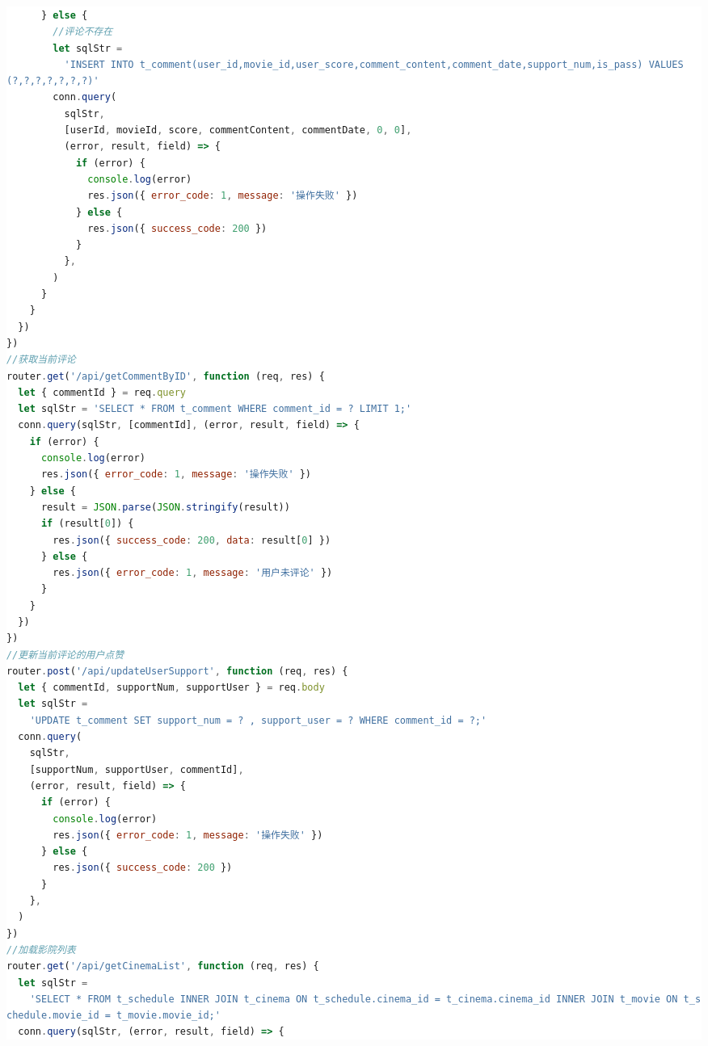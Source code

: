 ```javascript
      } else {
        //评论不存在
        let sqlStr =
          'INSERT INTO t_comment(user_id,movie_id,user_score,comment_content,comment_date,support_num,is_pass) VALUES(?,?,?,?,?,?,?)'
        conn.query(
          sqlStr,
          [userId, movieId, score, commentContent, commentDate, 0, 0],
          (error, result, field) => {
            if (error) {
              console.log(error)
              res.json({ error_code: 1, message: '操作失败' })
            } else {
              res.json({ success_code: 200 })
            }
          },
        )
      }
    }
  })
})
//获取当前评论
router.get('/api/getCommentByID', function (req, res) {
  let { commentId } = req.query
  let sqlStr = 'SELECT * FROM t_comment WHERE comment_id = ? LIMIT 1;'
  conn.query(sqlStr, [commentId], (error, result, field) => {
    if (error) {
      console.log(error)
      res.json({ error_code: 1, message: '操作失败' })
    } else {
      result = JSON.parse(JSON.stringify(result))
      if (result[0]) {
        res.json({ success_code: 200, data: result[0] })
      } else {
        res.json({ error_code: 1, message: '用户未评论' })
      }
    }
  })
})
//更新当前评论的用户点赞
router.post('/api/updateUserSupport', function (req, res) {
  let { commentId, supportNum, supportUser } = req.body
  let sqlStr =
    'UPDATE t_comment SET support_num = ? , support_user = ? WHERE comment_id = ?;'
  conn.query(
    sqlStr,
    [supportNum, supportUser, commentId],
    (error, result, field) => {
      if (error) {
        console.log(error)
        res.json({ error_code: 1, message: '操作失败' })
      } else {
        res.json({ success_code: 200 })
      }
    },
  )
})
//加载影院列表
router.get('/api/getCinemaList', function (req, res) {
  let sqlStr =
    'SELECT * FROM t_schedule INNER JOIN t_cinema ON t_schedule.cinema_id = t_cinema.cinema_id INNER JOIN t_movie ON t_schedule.movie_id = t_movie.movie_id;'
  conn.query(sqlStr, (error, result, field) => {
```